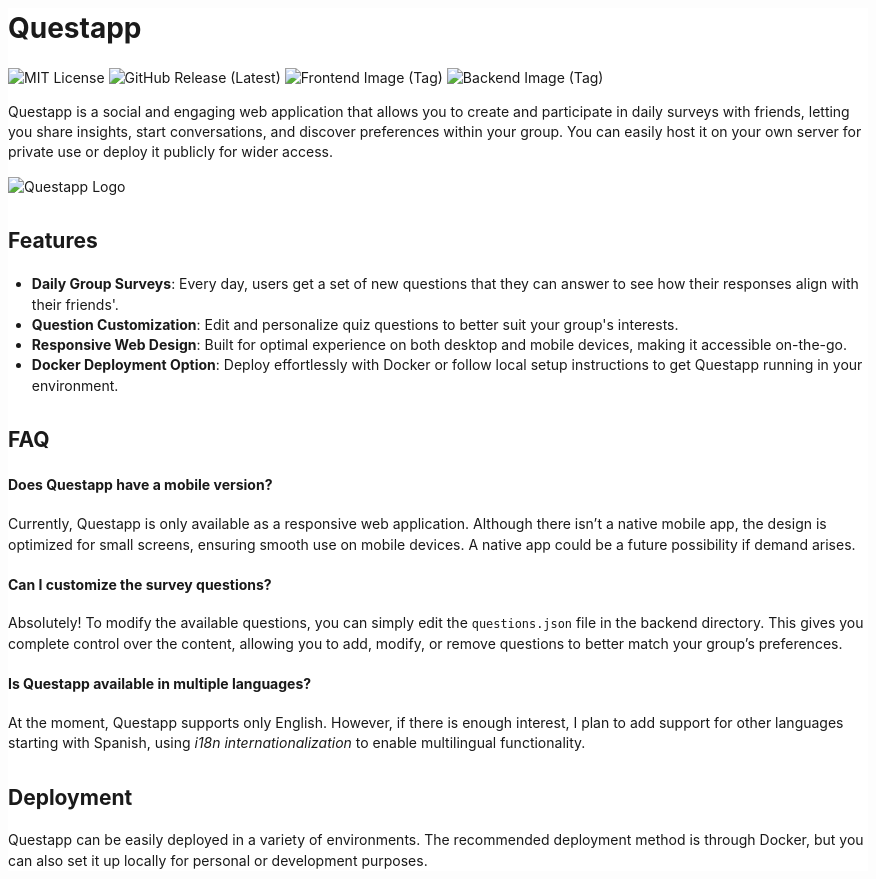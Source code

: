 # Questapp

![MIT License](https://img.shields.io/github/license/joanferrecid098/questapp)
![GitHub Release (Latest)](https://img.shields.io/github/v/release/joanferrecid098/questapp?include_prereleases)
![Frontend Image (Tag)](https://img.shields.io/docker/v/joanferrecid098/questapp-frontend/latest)
![Backend Image (Tag)](https://img.shields.io/docker/v/joanferrecid098/questapp-frontend/latest)

Questapp is a social and engaging web application that allows you to create and participate in daily surveys with friends, letting you share insights, start conversations, and discover preferences within your group. You can easily host it on your own server for private use or deploy it publicly for wider access.

<img src="https://github.com/user-attachments/assets/d439463f-f650-4e96-b822-225af1458d57" alt="Questapp Logo" width="150" height="150"/>

## Features

-   **Daily Group Surveys**: Every day, users get a set of new questions that they can answer to see how their responses align with their friends'.
-   **Question Customization**: Edit and personalize quiz questions to better suit your group's interests.
-   **Responsive Web Design**: Built for optimal experience on both desktop and mobile devices, making it accessible on-the-go.
-   **Docker Deployment Option**: Deploy effortlessly with Docker or follow local setup instructions to get Questapp running in your environment.

## FAQ

#### Does Questapp have a mobile version?

Currently, Questapp is only available as a responsive web application. Although there isn’t a native mobile app, the design is optimized for small screens, ensuring smooth use on mobile devices. A native app could be a future possibility if demand arises.

#### Can I customize the survey questions?

Absolutely! To modify the available questions, you can simply edit the `questions.json` file in the backend directory. This gives you complete control over the content, allowing you to add, modify, or remove questions to better match your group’s preferences.

#### Is Questapp available in multiple languages?

At the moment, Questapp supports only English. However, if there is enough interest, I plan to add support for other languages starting with Spanish, using _i18n internationalization_ to enable multilingual functionality.

## Deployment

Questapp can be easily deployed in a variety of environments. The recommended deployment method is through Docker, but you can also set it up locally for personal or development purposes.
